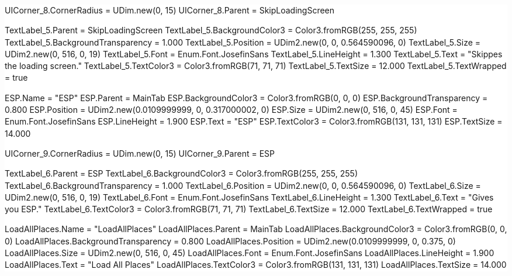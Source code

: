 UICorner_8.CornerRadius = UDim.new(0, 15)
UICorner_8.Parent = SkipLoadingScreen

TextLabel_5.Parent = SkipLoadingScreen
TextLabel_5.BackgroundColor3 = Color3.fromRGB(255, 255, 255)
TextLabel_5.BackgroundTransparency = 1.000
TextLabel_5.Position = UDim2.new(0, 0, 0.564590096, 0)
TextLabel_5.Size = UDim2.new(0, 516, 0, 19)
TextLabel_5.Font = Enum.Font.JosefinSans
TextLabel_5.LineHeight = 1.300
TextLabel_5.Text = "Skippes the loading screen."
TextLabel_5.TextColor3 = Color3.fromRGB(71, 71, 71)
TextLabel_5.TextSize = 12.000
TextLabel_5.TextWrapped = true

ESP.Name = "ESP"
ESP.Parent = MainTab
ESP.BackgroundColor3 = Color3.fromRGB(0, 0, 0)
ESP.BackgroundTransparency = 0.800
ESP.Position = UDim2.new(0.0109999999, 0, 0.317000002, 0)
ESP.Size = UDim2.new(0, 516, 0, 45)
ESP.Font = Enum.Font.JosefinSans
ESP.LineHeight = 1.900
ESP.Text = "ESP"
ESP.TextColor3 = Color3.fromRGB(131, 131, 131)
ESP.TextSize = 14.000

UICorner_9.CornerRadius = UDim.new(0, 15)
UICorner_9.Parent = ESP

TextLabel_6.Parent = ESP
TextLabel_6.BackgroundColor3 = Color3.fromRGB(255, 255, 255)
TextLabel_6.BackgroundTransparency = 1.000
TextLabel_6.Position = UDim2.new(0, 0, 0.564590096, 0)
TextLabel_6.Size = UDim2.new(0, 516, 0, 19)
TextLabel_6.Font = Enum.Font.JosefinSans
TextLabel_6.LineHeight = 1.300
TextLabel_6.Text = "Gives you ESP."
TextLabel_6.TextColor3 = Color3.fromRGB(71, 71, 71)
TextLabel_6.TextSize = 12.000
TextLabel_6.TextWrapped = true

LoadAllPlaces.Name = "LoadAllPlaces"
LoadAllPlaces.Parent = MainTab
LoadAllPlaces.BackgroundColor3 = Color3.fromRGB(0, 0, 0)
LoadAllPlaces.BackgroundTransparency = 0.800
LoadAllPlaces.Position = UDim2.new(0.0109999999, 0, 0.375, 0)
LoadAllPlaces.Size = UDim2.new(0, 516, 0, 45)
LoadAllPlaces.Font = Enum.Font.JosefinSans
LoadAllPlaces.LineHeight = 1.900
LoadAllPlaces.Text = "Load All Places"
LoadAllPlaces.TextColor3 = Color3.fromRGB(131, 131, 131)
LoadAllPlaces.TextSize = 14.000
